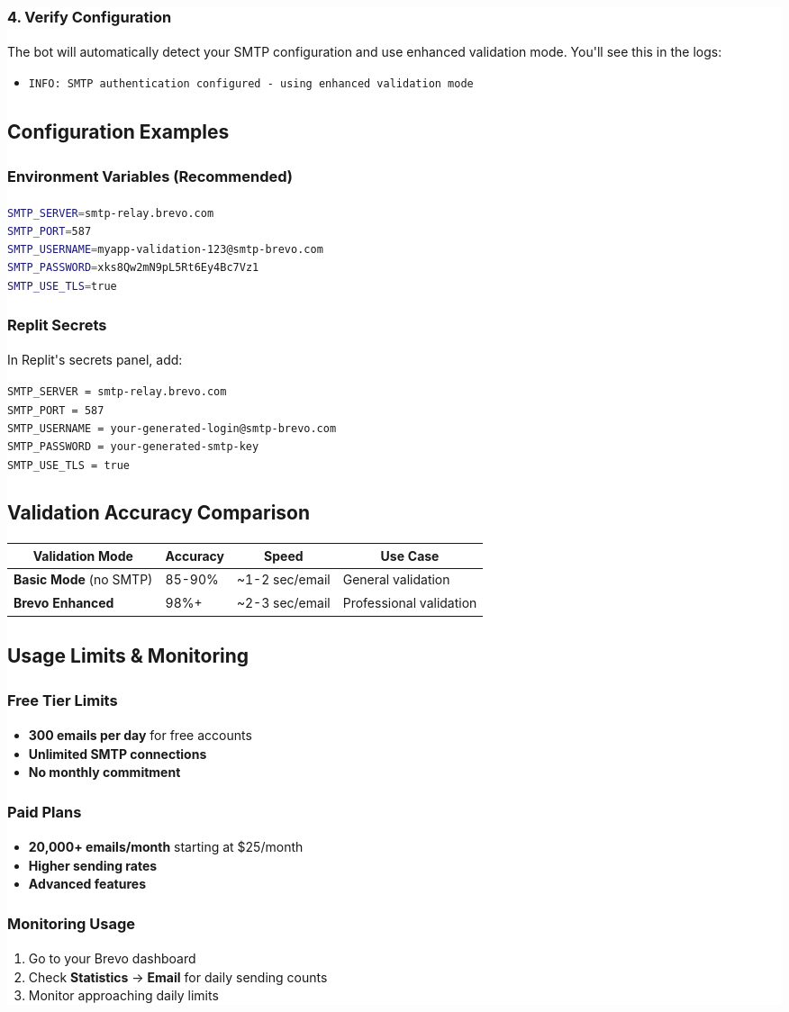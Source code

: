 ### 4. Verify Configuration

The bot will automatically detect your SMTP configuration and use enhanced validation mode. You'll see this in the logs:
- `INFO: SMTP authentication configured - using enhanced validation mode`

## Configuration Examples

### Environment Variables (Recommended)
```bash
SMTP_SERVER=smtp-relay.brevo.com
SMTP_PORT=587
SMTP_USERNAME=myapp-validation-123@smtp-brevo.com
SMTP_PASSWORD=xks8Qw2mN9pL5Rt6Ey4Bc7Vz1
SMTP_USE_TLS=true
```

### Replit Secrets
In Replit's secrets panel, add:
```
SMTP_SERVER = smtp-relay.brevo.com
SMTP_PORT = 587
SMTP_USERNAME = your-generated-login@smtp-brevo.com
SMTP_PASSWORD = your-generated-smtp-key
SMTP_USE_TLS = true
```

## Validation Accuracy Comparison

| Validation Mode | Accuracy | Speed | Use Case |
|----------------|----------|-------|----------|
| **Basic Mode** (no SMTP) | 85-90% | ~1-2 sec/email | General validation |
| **Brevo Enhanced** | 98%+ | ~2-3 sec/email | Professional validation |

## Usage Limits & Monitoring

### Free Tier Limits
- **300 emails per day** for free accounts
- **Unlimited SMTP connections**
- **No monthly commitment**

### Paid Plans
- **20,000+ emails/month** starting at $25/month
- **Higher sending rates**
- **Advanced features**

### Monitoring Usage
1. Go to your Brevo dashboard
2. Check **Statistics** → **Email** for daily sending counts
3. Monitor approaching daily limits
